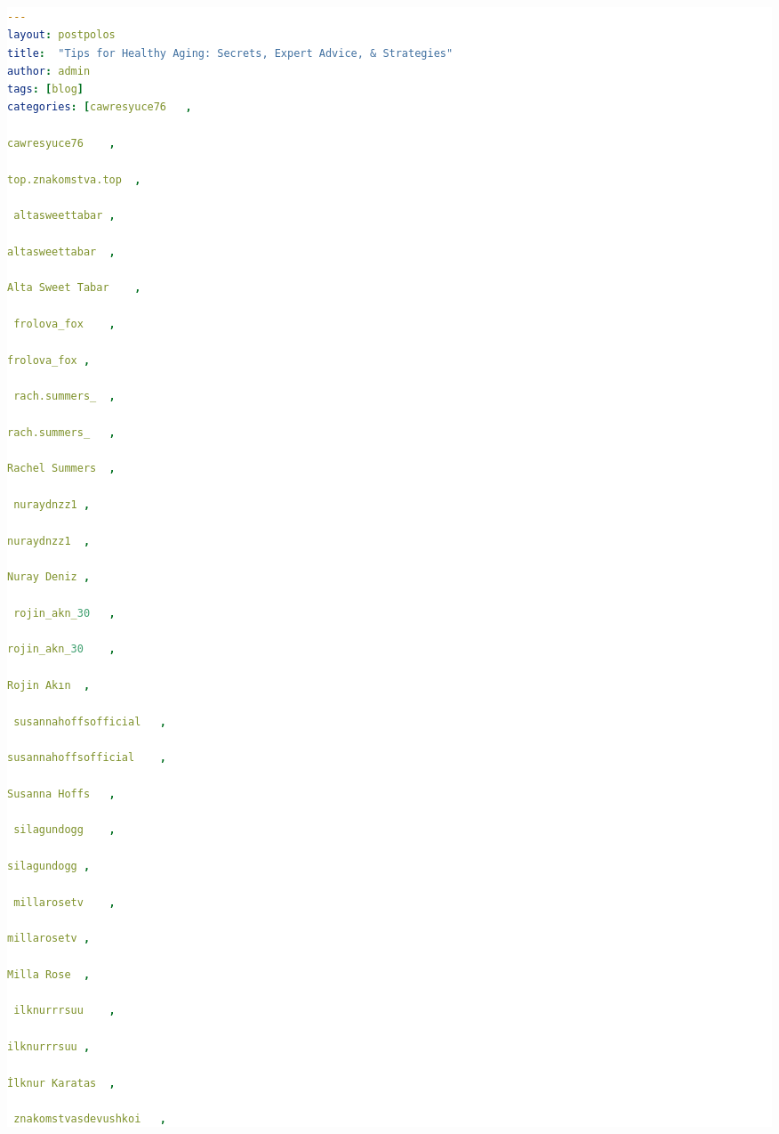 ```yaml
---
layout: postpolos
title:  "Tips for Healthy Aging: Secrets, Expert Advice, & Strategies"
author: admin
tags: [blog]
categories: [cawresyuce76	,

cawresyuce76	,

top.znakomstva.top	,

 altasweettabar	,

altasweettabar	,

Alta Sweet Tabar	,

 frolova_fox	,

frolova_fox	,

 rach.summers_	,

rach.summers_	,

Rachel Summers	,

 nuraydnzz1	,

nuraydnzz1	,

Nuray Deniz	,

 rojin_akn_30	,

rojin_akn_30	,

Rojin Akın	,

 susannahoffsofficial	,

susannahoffsofficial	,

Susanna Hoffs	,

 silagundogg	,

silagundogg	,

 millarosetv	,

millarosetv	,

Milla Rose	,

 ilknurrrsuu	,

ilknurrrsuu	,

İlknur Karatas	,

 znakomstvasdevushkoi	,

```